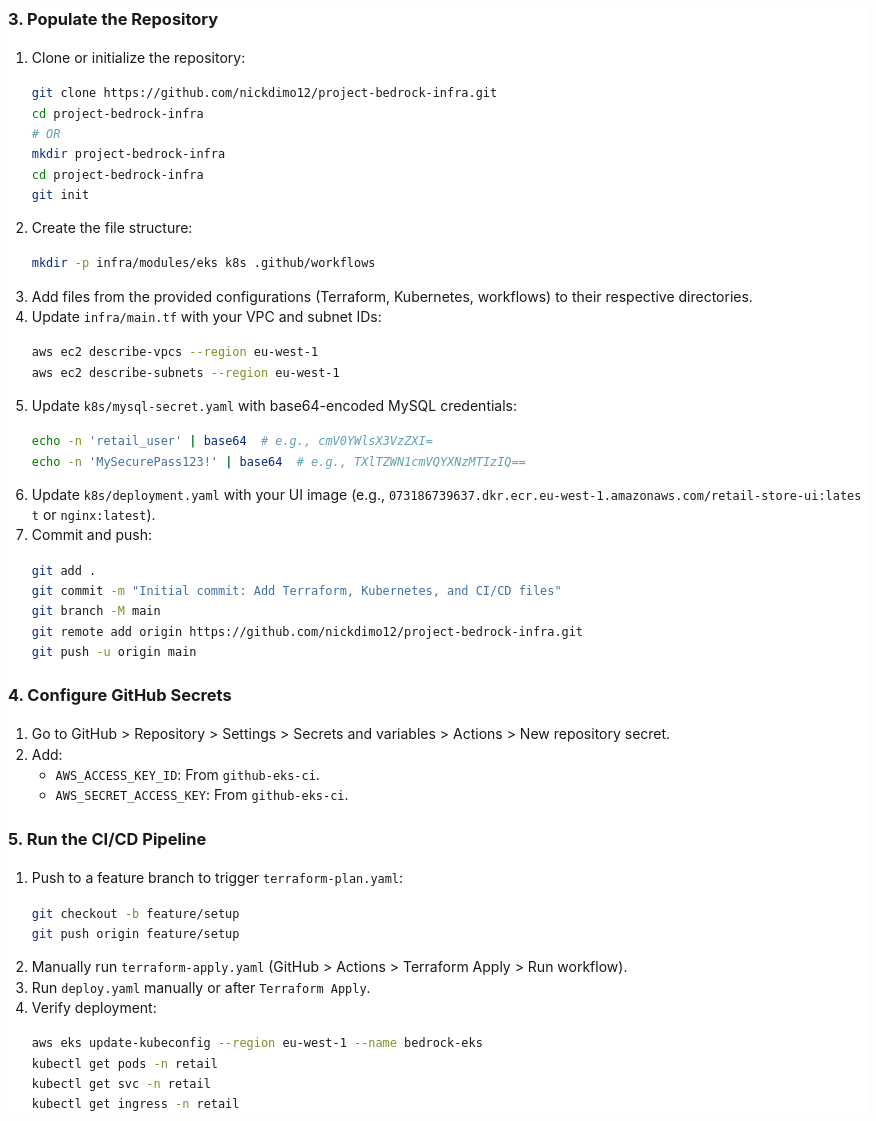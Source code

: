 ### 3. Populate the Repository
1. Clone or initialize the repository:
   ```bash
   git clone https://github.com/nickdimo12/project-bedrock-infra.git
   cd project-bedrock-infra
   # OR
   mkdir project-bedrock-infra
   cd project-bedrock-infra
   git init
   ```
2. Create the file structure:
   ```bash
   mkdir -p infra/modules/eks k8s .github/workflows
   ```
3. Add files from the provided configurations (Terraform, Kubernetes, workflows) to their respective directories.
4. Update `infra/main.tf` with your VPC and subnet IDs:
   ```bash
   aws ec2 describe-vpcs --region eu-west-1
   aws ec2 describe-subnets --region eu-west-1
   ```
5. Update `k8s/mysql-secret.yaml` with base64-encoded MySQL credentials:
   ```bash
   echo -n 'retail_user' | base64  # e.g., cmV0YWlsX3VzZXI=
   echo -n 'MySecurePass123!' | base64  # e.g., TXlTZWN1cmVQYXNzMTIzIQ==
   ```
6. Update `k8s/deployment.yaml` with your UI image (e.g., `073186739637.dkr.ecr.eu-west-1.amazonaws.com/retail-store-ui:latest` or `nginx:latest`).
7. Commit and push:
   ```bash
   git add .
   git commit -m "Initial commit: Add Terraform, Kubernetes, and CI/CD files"
   git branch -M main
   git remote add origin https://github.com/nickdimo12/project-bedrock-infra.git
   git push -u origin main
   ```

### 4. Configure GitHub Secrets
1. Go to GitHub > Repository > Settings > Secrets and variables > Actions > New repository secret.
2. Add:
   - `AWS_ACCESS_KEY_ID`: From `github-eks-ci`.
   - `AWS_SECRET_ACCESS_KEY`: From `github-eks-ci`.

### 5. Run the CI/CD Pipeline
1. Push to a feature branch to trigger `terraform-plan.yaml`:
   ```bash
   git checkout -b feature/setup
   git push origin feature/setup
   ```
2. Manually run `terraform-apply.yaml` (GitHub > Actions > Terraform Apply > Run workflow).
3. Run `deploy.yaml` manually or after `Terraform Apply`.
4. Verify deployment:
   ```bash
   aws eks update-kubeconfig --region eu-west-1 --name bedrock-eks
   kubectl get pods -n retail
   kubectl get svc -n retail
   kubectl get ingress -n retail
   ```
